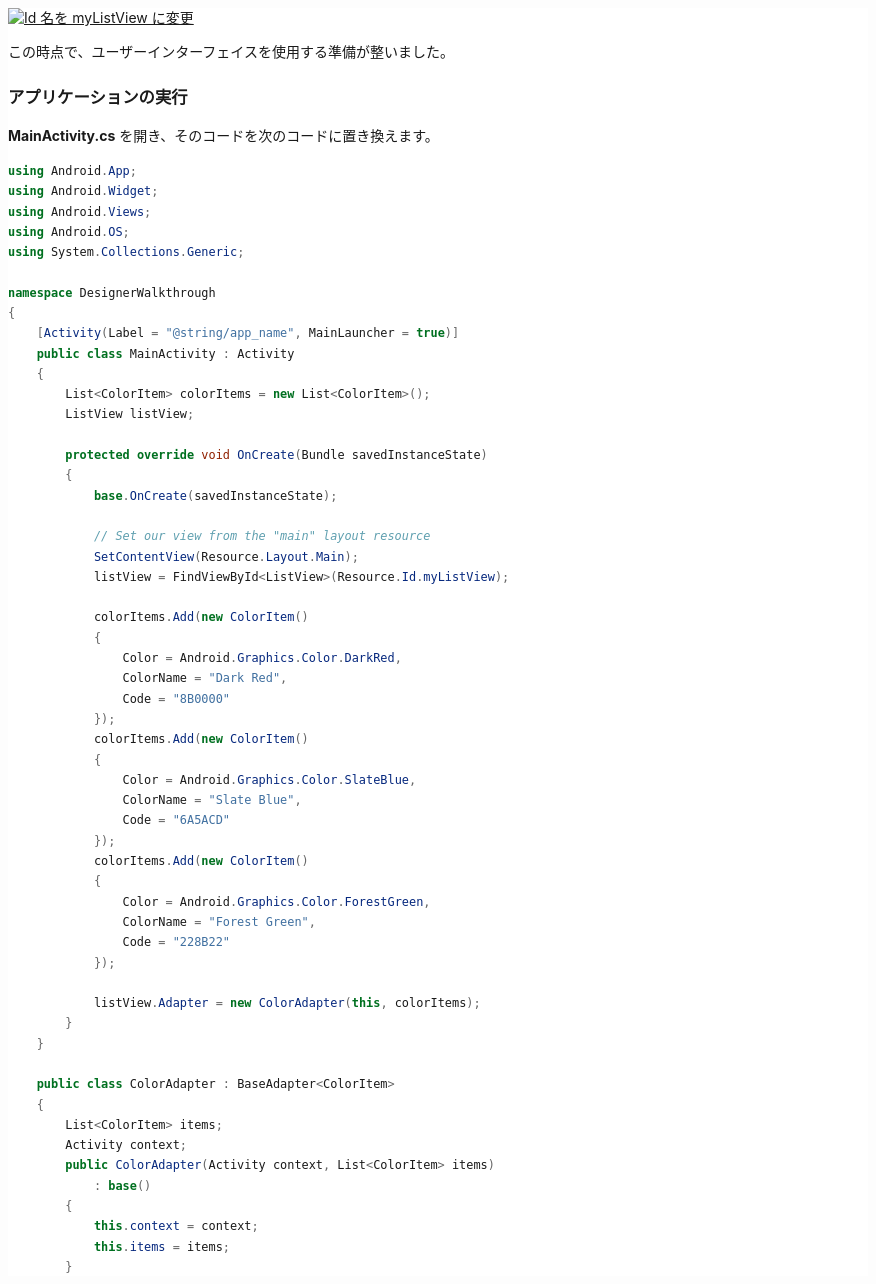 [![Id 名を myListView に変更](designer-walkthrough-images/xs/25-change-id-m75-sml.png)](designer-walkthrough-images/xs/25-change-id-m75.png#lightbox)

この時点で、ユーザーインターフェイスを使用する準備が整いました。

### <a name="running-the-application"></a>アプリケーションの実行

**MainActivity.cs** を開き、そのコードを次のコードに置き換えます。

```csharp
using Android.App;
using Android.Widget;
using Android.Views;
using Android.OS;
using System.Collections.Generic;

namespace DesignerWalkthrough
{
    [Activity(Label = "@string/app_name", MainLauncher = true)]
    public class MainActivity : Activity
    {
        List<ColorItem> colorItems = new List<ColorItem>();
        ListView listView;

        protected override void OnCreate(Bundle savedInstanceState)
        {
            base.OnCreate(savedInstanceState);

            // Set our view from the "main" layout resource
            SetContentView(Resource.Layout.Main);
            listView = FindViewById<ListView>(Resource.Id.myListView);

            colorItems.Add(new ColorItem()
            {
                Color = Android.Graphics.Color.DarkRed,
                ColorName = "Dark Red",
                Code = "8B0000"
            });
            colorItems.Add(new ColorItem()
            {
                Color = Android.Graphics.Color.SlateBlue,
                ColorName = "Slate Blue",
                Code = "6A5ACD"
            });
            colorItems.Add(new ColorItem()
            {
                Color = Android.Graphics.Color.ForestGreen,
                ColorName = "Forest Green",
                Code = "228B22"
            });

            listView.Adapter = new ColorAdapter(this, colorItems);
        }
    }

    public class ColorAdapter : BaseAdapter<ColorItem>
    {
        List<ColorItem> items;
        Activity context;
        public ColorAdapter(Activity context, List<ColorItem> items)
            : base()
        {
            this.context = context;
            this.items = items;
        }
```